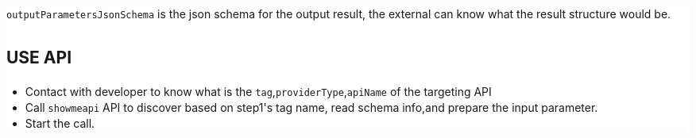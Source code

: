 `outputParametersJsonSchema` is the json schema for the output result, the external can know what the result structure would be.



## USE API

* Contact with developer to know what is the `tag`,`providerType`,`apiName` of the targeting API
* Call `showmeapi` API to discover based on step1's tag name, read schema info,and prepare the input parameter.
* Start the call.